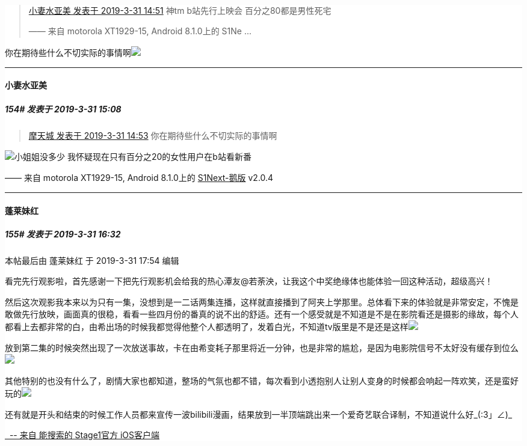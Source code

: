 

<blockquote><a href="httphttps://bbs.saraba1st.com/2b/forum.php?mod=redirect&amp;goto=findpost&amp;pid=43109981&amp;ptid=1790146" target="_blank">小妻水亚美 发表于 2019-3-31 14:51</a>
神tm b站先行上映会 百分之80都是男性死宅

—— 来自 motorola XT1929-15, Android 8.1.0上的 S1Ne ...</blockquote>
你在期待些什么不切实际的事情啊<img src="https://static.saraba1st.com/image/smiley/face2017/067.png" referrerpolicy="no-referrer">







-----

####  小妻水亚美  
##### 154#       发表于 2019-3-31 15:08



<blockquote><a href="httphttps://bbs.saraba1st.com/2b/forum.php?mod=redirect&amp;goto=findpost&amp;pid=43110002&amp;ptid=1790146" target="_blank">摩天城 发表于 2019-3-31 14:53</a>
你在期待些什么不切实际的事情啊</blockquote>
<img src="https://static.saraba1st.com/image/smiley/face2017/067.png" referrerpolicy="no-referrer">小姐姐没多少 我怀疑现在只有百分之20的女性用户在b站看新番

—— 来自 motorola XT1929-15, Android 8.1.0上的 [S1Next-鹅版](https://github.com/ykrank/S1-Next/releases) v2.0.4







-----

####  蓬莱妹红  
##### 155#       发表于 2019-3-31 16:32



 本帖最后由 蓬莱妹红 于 2019-3-31 17:54 编辑 

看完先行观影啦，首先感谢一下把先行观影机会给我的热心潭友@若荼泱，让我这个中奖绝缘体也能体验一回这种活动，超级高兴！


然后这次观影我本来以为只有一集，没想到是一二话两集连播，这样就直接播到了阿夹上学那里。总体看下来的体验就是非常安定，不愧是敢做先行放映，画面真的很稳，看看一些四月份的番真的说不出的舒适。还有一个感受就是不知道是不是在影院看还是摄影的缘故，每个人都看上去都非常的白，由希出场的时候我都觉得他整个人都透明了，发着白光，不知道tv版里是不是还是这样<img src="https://static.saraba1st.com/image/smiley/face2017/009.gif" referrerpolicy="no-referrer">

放到第二集的时候突然出现了一次放送事故，卡在由希变耗子那里将近一分钟，也是非常的尴尬，是因为电影院信号不太好没有缓存到位么<img src="https://static.saraba1st.com/image/smiley/face2017/003.png" referrerpolicy="no-referrer">

其他特别的也没有什么了，剧情大家也都知道，整场的气氛也都不错，每次看到小透抱别人让别人变身的时候都会响起一阵欢笑，还是蛮好玩的<img src="https://static.saraba1st.com/image/smiley/face2017/009.gif" referrerpolicy="no-referrer">

还有就是开头和结束的时候工作人员都来宣传一波bilibili漫画，结果放到一半顶端跳出来一个爱奇艺联合译制，不知道说什么好_(:3」∠)_

[  -- 来自 能搜索的 Stage1官方 iOS客户端](https://itunes.apple.com/fi/app/saraba1st/id1221237470?mt=8)






